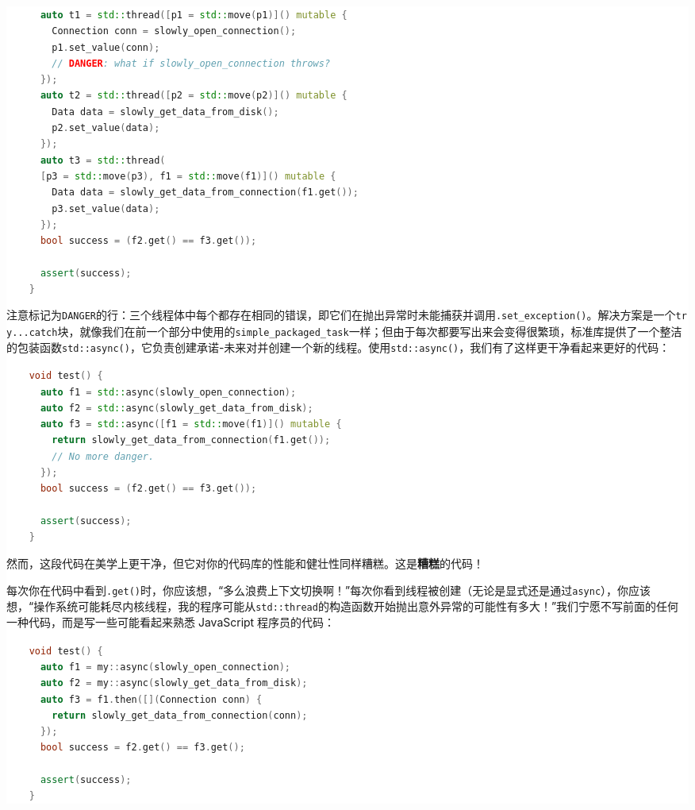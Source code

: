 ```cpp
      auto t1 = std::thread([p1 = std::move(p1)]() mutable {
        Connection conn = slowly_open_connection();
        p1.set_value(conn);
        // DANGER: what if slowly_open_connection throws?
      });
      auto t2 = std::thread([p2 = std::move(p2)]() mutable {
        Data data = slowly_get_data_from_disk();
        p2.set_value(data);
      });
      auto t3 = std::thread(
      [p3 = std::move(p3), f1 = std::move(f1)]() mutable {
        Data data = slowly_get_data_from_connection(f1.get());
        p3.set_value(data);
      });
      bool success = (f2.get() == f3.get());

      assert(success);
    }
```

注意标记为`DANGER`的行：三个线程体中每个都存在相同的错误，即它们在抛出异常时未能捕获并调用`.set_exception()`。解决方案是一个`try...catch`块，就像我们在前一个部分中使用的`simple_packaged_task`一样；但由于每次都要写出来会变得很繁琐，标准库提供了一个整洁的包装函数`std::async()`，它负责创建承诺-未来对并创建一个新的线程。使用`std::async()`，我们有了这样更干净看起来更好的代码：

```cpp
    void test() {
      auto f1 = std::async(slowly_open_connection);
      auto f2 = std::async(slowly_get_data_from_disk);
      auto f3 = std::async([f1 = std::move(f1)]() mutable {
        return slowly_get_data_from_connection(f1.get());
        // No more danger.
      });
      bool success = (f2.get() == f3.get());

      assert(success);
    }
```

然而，这段代码在美学上更干净，但它对你的代码库的性能和健壮性同样糟糕。这是**糟糕**的代码！

每次你在代码中看到`.get()`时，你应该想，“多么浪费上下文切换啊！”每次你看到线程被创建（无论是显式还是通过`async`），你应该想，“操作系统可能耗尽内核线程，我的程序可能从`std::thread`的构造函数开始抛出意外异常的可能性有多大！”我们宁愿不写前面的任何一种代码，而是写一些可能看起来熟悉 JavaScript 程序员的代码：

```cpp
    void test() {
      auto f1 = my::async(slowly_open_connection);
      auto f2 = my::async(slowly_get_data_from_disk);
      auto f3 = f1.then([](Connection conn) {
        return slowly_get_data_from_connection(conn);
      });
      bool success = f2.get() == f3.get();

      assert(success);
    }
```
